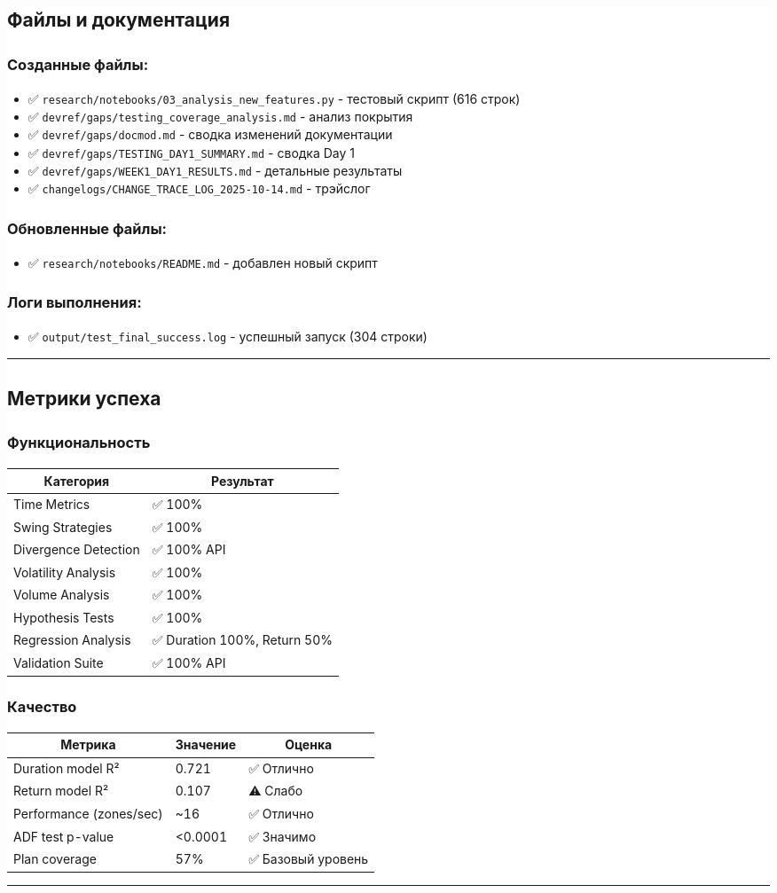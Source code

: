 ## Файлы и документация

### Созданные файлы:
- ✅ `research/notebooks/03_analysis_new_features.py` - тестовый скрипт (616 строк)
- ✅ `devref/gaps/testing_coverage_analysis.md` - анализ покрытия
- ✅ `devref/gaps/docmod.md` - сводка изменений документации
- ✅ `devref/gaps/TESTING_DAY1_SUMMARY.md` - сводка Day 1
- ✅ `devref/gaps/WEEK1_DAY1_RESULTS.md` - детальные результаты
- ✅ `changelogs/CHANGE_TRACE_LOG_2025-10-14.md` - трэйслог

### Обновленные файлы:
- ✅ `research/notebooks/README.md` - добавлен новый скрипт

### Логи выполнения:
- ✅ `output/test_final_success.log` - успешный запуск (304 строки)

---

## Метрики успеха

### Функциональность
| Категория | Результат |
|-----------|-----------|
| Time Metrics | ✅ 100% |
| Swing Strategies | ✅ 100% |
| Divergence Detection | ✅ 100% API |
| Volatility Analysis | ✅ 100% |
| Volume Analysis | ✅ 100% |
| Hypothesis Tests | ✅ 100% |
| Regression Analysis | ✅ Duration 100%, Return 50% |
| Validation Suite | ✅ 100% API |

### Качество
| Метрика | Значение | Оценка |
|---------|----------|--------|
| Duration model R² | 0.721 | ✅ Отлично |
| Return model R² | 0.107 | ⚠️ Слабо |
| Performance (zones/sec) | ~16 | ✅ Отлично |
| ADF test p-value | <0.0001 | ✅ Значимо |
| Plan coverage | 57% | ✅ Базовый уровень |

---